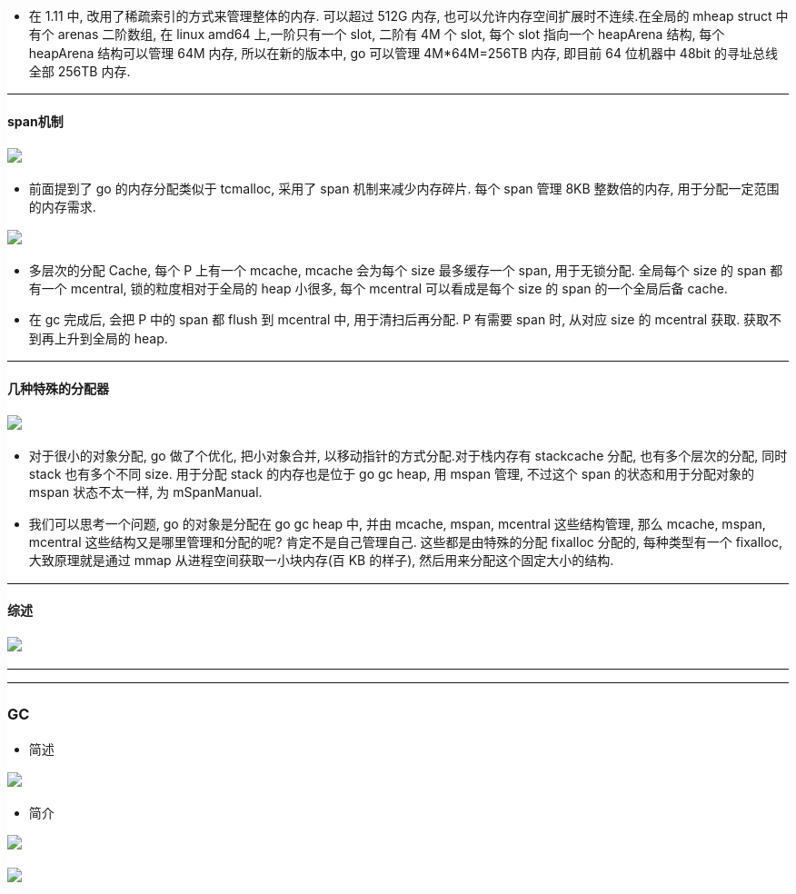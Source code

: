 - 在 1.11 中, 改用了稀疏索引的方式来管理整体的内存. 可以超过 512G 内存, 也可以允许内存空间扩展时不连续.在全局的 mheap struct 中有个 arenas 二阶数组, 在 linux amd64 上,一阶只有一个 slot, 二阶有 4M 个 slot, 每个 slot 指向一个 heapArena 结构, 每个 heapArena 结构可以管理 64M 内存, 所以在新的版本中, go 可以管理 4M*64M=256TB 内存, 即目前 64 位机器中 48bit 的寻址总线全部 256TB 内存.


---
#### span机制

![](https://pic1.zhimg.com/80/v2-84e72feda2d2cd49aaad59bb6f72837c_720w.jpg)

- 前面提到了 go 的内存分配类似于 tcmalloc, 采用了 span 机制来减少内存碎片. 每个 span 管理 8KB 整数倍的内存, 用于分配一定范围的内存需求.

![](https://pic1.zhimg.com/80/v2-11756712c78ee841873eb9aa22198f3c_720w.jpg)

- 多层次的分配 Cache, 每个 P 上有一个 mcache, mcache 会为每个 size 最多缓存一个 span, 用于无锁分配. 全局每个 size 的 span 都有一个 mcentral, 锁的粒度相对于全局的 heap 小很多, 每个 mcentral 可以看成是每个 size 的 span 的一个全局后备 cache.

- 在 gc 完成后, 会把 P 中的 span 都 flush 到 mcentral 中, 用于清扫后再分配. P 有需要 span 时, 从对应 size 的 mcentral 获取. 获取不到再上升到全局的 heap.

---

#### 几种特殊的分配器

![](https://pic3.zhimg.com/80/v2-e35ffea692133cbe86898cdf3eb55352_720w.jpg)

- 对于很小的对象分配, go 做了个优化, 把小对象合并, 以移动指针的方式分配.对于栈内存有 stackcache 分配, 也有多个层次的分配, 同时 stack 也有多个不同 size. 用于分配 stack 的内存也是位于 go gc heap, 用 mspan 管理, 不过这个 span 的状态和用于分配对象的 mspan 状态不太一样, 为 mSpanManual.

- 我们可以思考一个问题, go 的对象是分配在 go gc heap 中, 并由 mcache, mspan, mcentral 这些结构管理, 那么 mcache, mspan, mcentral 这些结构又是哪里管理和分配的呢? 肯定不是自己管理自己. 这些都是由特殊的分配 fixalloc 分配的, 每种类型有一个 fixalloc, 大致原理就是通过 mmap 从进程空间获取一小块内存(百 KB 的样子), 然后用来分配这个固定大小的结构.

---

#### 综述

![](https://pic3.zhimg.com/80/v2-1a3d04db061c92d10bed0e5ab0df1c16_720w.jpg)


-----------
-----------

### GC

- 简述

![](https://pic4.zhimg.com/80/v2-7eb346f748153072b454b9b78759e067_720w.jpg)

- 简介

![](https://pic1.zhimg.com/80/v2-ecebbf99b365d076f7076b31a30fc3e8_720w.jpg)

![](https://pic4.zhimg.com/80/v2-05266f76d410fe9d90fd1dbd23570953_720w.jpg)
